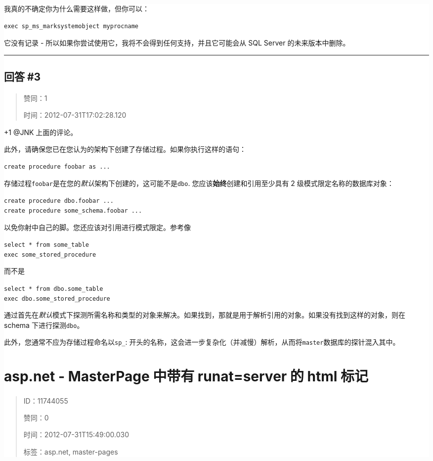 我真的不确定你为什么需要这样做，但你可以：

```
exec sp_ms_marksystemobject myprocname 
```

它没有记录 - 所以如果你尝试使用它，我将不会得到任何支持，并且它可能会从 SQL Server 的未来版本中删除。

* * *

## 回答 #3

> 赞同：1
> 
> 时间：2012-07-31T17:02:28.120

+1 @JNK 上面的评论。

此外，请确保您已在您认为的架构下创建了存储过程。如果你执行这样的语句：

```
create procedure foobar as ... 
```

存储过程`foobar`是在您的*默认*架构下创建的，这可能不是`dbo`. 您应该**始终**创建和引用至少具有 2 级模式限定名称的数据库对象：

```
create procedure dbo.foobar ...
create procedure some_schema.foobar ... 
```

以免你射中自己的脚。您还应该对引用进行模式限定。参考像

```
select * from some_table
exec some_stored_procedure 
```

而不是

```
select * from dbo.some_table
exec dbo.some_stored_procedure 
```

通过首先在*默认*模式下探测所需名称和类型的对象来解决。如果找到，那就是用于解析引用的对象。如果没有找到这样的对象，则在 schema 下进行探测`dbo`。

此外，您通常不应为存储过程命名以`sp_`: 开头的名称，这会进一步复杂化（并减慢）解析，从而将`master`数据库的探针混入其中。

# asp.net - MasterPage 中带有 runat=server 的 html 标记

> ID：11744055
> 
> 赞同：0
> 
> 时间：2012-07-31T15:49:00.030
> 
> 标签：asp.net, master-pages
